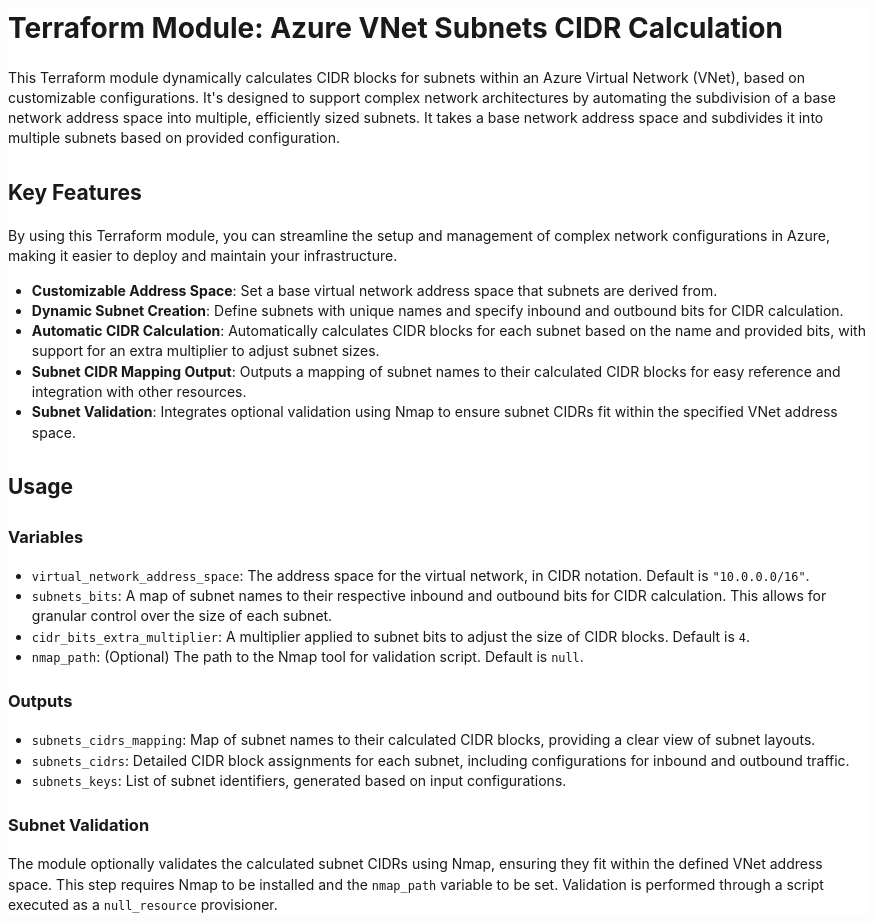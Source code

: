 # Terraform Module: Azure VNet Subnets CIDR Calculation

This Terraform module dynamically calculates CIDR blocks for subnets within an Azure Virtual Network (VNet), based on customizable configurations. It's designed to support complex network architectures by automating the subdivision of a base network address space into multiple, efficiently sized subnets. It takes a base network address space and subdivides it into multiple subnets based on provided configuration.

## Key Features

By using this Terraform module, you can streamline the setup and management of complex network configurations in Azure, making it easier to deploy and maintain your infrastructure.

- **Customizable Address Space**: Set a base virtual network address space that subnets are derived from.
- **Dynamic Subnet Creation**: Define subnets with unique names and specify inbound and outbound bits for CIDR calculation.
- **Automatic CIDR Calculation**: Automatically calculates CIDR blocks for each subnet based on the name and provided bits, with support for an extra multiplier to adjust subnet sizes.
- **Subnet CIDR Mapping Output**: Outputs a mapping of subnet names to their calculated CIDR blocks for easy reference and integration with other resources.
- **Subnet Validation**: Integrates optional validation using Nmap to ensure subnet CIDRs fit within the specified VNet address space.

## Usage

### Variables

- `virtual_network_address_space`: The address space for the virtual network, in CIDR notation. Default is `"10.0.0.0/16"`.
- `subnets_bits`: A map of subnet names to their respective inbound and outbound bits for CIDR calculation. This allows for granular control over the size of each subnet.
- `cidr_bits_extra_multiplier`: A multiplier applied to subnet bits to adjust the size of CIDR blocks. Default is `4`.
- `nmap_path`: (Optional) The path to the Nmap tool for validation script. Default is `null`.

### Outputs

- `subnets_cidrs_mapping`: Map of subnet names to their calculated CIDR blocks, providing a clear view of subnet layouts.
- `subnets_cidrs`: Detailed CIDR block assignments for each subnet, including configurations for inbound and outbound traffic.
- `subnets_keys`: List of subnet identifiers, generated based on input configurations.

### Subnet Validation

The module optionally validates the calculated subnet CIDRs using Nmap, ensuring they fit within the defined VNet address space. This step requires Nmap to be installed and the `nmap_path` variable to be set. Validation is performed through a script executed as a `null_resource` provisioner.

